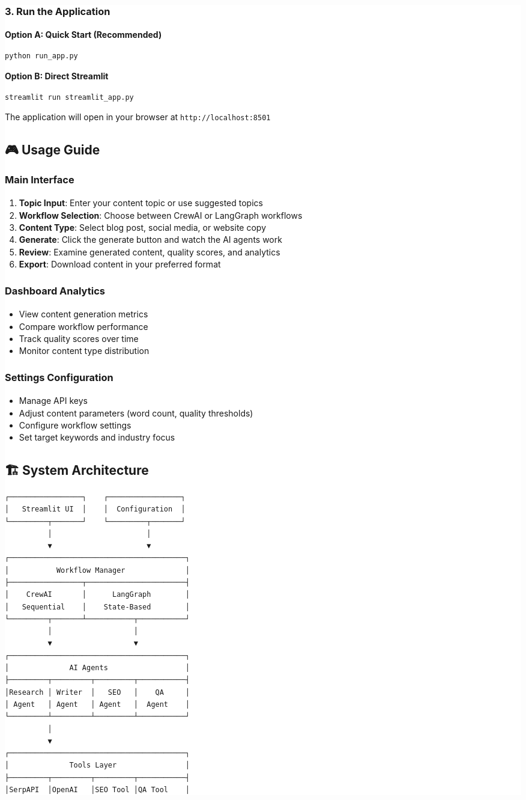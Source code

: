 ### 3. Run the Application

**Option A: Quick Start (Recommended)**
```bash
python run_app.py
```

**Option B: Direct Streamlit**
```bash
streamlit run streamlit_app.py
```

The application will open in your browser at `http://localhost:8501`

## 🎮 Usage Guide

### Main Interface
1. **Topic Input**: Enter your content topic or use suggested topics
2. **Workflow Selection**: Choose between CrewAI or LangGraph workflows
3. **Content Type**: Select blog post, social media, or website copy
4. **Generate**: Click the generate button and watch the AI agents work
5. **Review**: Examine generated content, quality scores, and analytics
6. **Export**: Download content in your preferred format

### Dashboard Analytics
- View content generation metrics
- Compare workflow performance
- Track quality scores over time
- Monitor content type distribution

### Settings Configuration
- Manage API keys
- Adjust content parameters (word count, quality thresholds)
- Configure workflow settings
- Set target keywords and industry focus

## 🏗️ System Architecture

```
┌─────────────────┐    ┌─────────────────┐
│   Streamlit UI  │    │  Configuration  │
└─────────┬───────┘    └─────────┬───────┘
          │                      │
          ▼                      ▼
┌─────────────────────────────────────────┐
│           Workflow Manager              │
├─────────────────┬───────────────────────┤
│    CrewAI       │      LangGraph        │
│   Sequential    │    State-Based        │
└─────────┬───────┴───────────┬───────────┘
          │                   │
          ▼                   ▼
┌─────────────────────────────────────────┐
│              AI Agents                  │
├─────────┬─────────┬─────────┬───────────┤
│Research │ Writer  │   SEO   │    QA     │
│ Agent   │ Agent   │ Agent   │  Agent    │
└─────────┴─────────┴─────────┴───────────┘
          │
          ▼
┌─────────────────────────────────────────┐
│              Tools Layer                │
├─────────┬─────────┬─────────┬───────────┤
│SerpAPI  │OpenAI   │SEO Tool │QA Tool    │
```